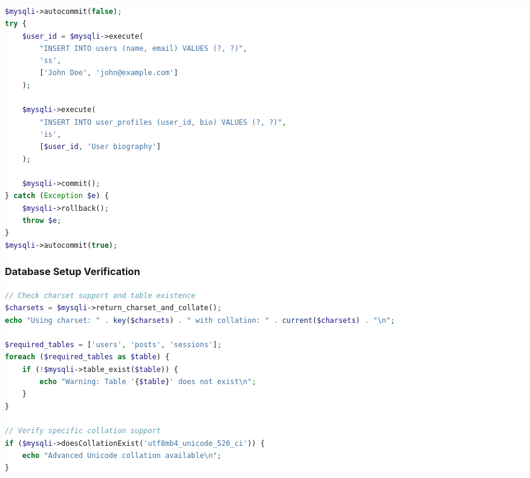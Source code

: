 ```php
$mysqli->autocommit(false);
try {
    $user_id = $mysqli->execute(
        "INSERT INTO users (name, email) VALUES (?, ?)",
        'ss',
        ['John Doe', 'john@example.com']
    );
    
    $mysqli->execute(
        "INSERT INTO user_profiles (user_id, bio) VALUES (?, ?)",
        'is',
        [$user_id, 'User biography']
    );
    
    $mysqli->commit();
} catch (Exception $e) {
    $mysqli->rollback();
    throw $e;
}
$mysqli->autocommit(true);
```

### Database Setup Verification

```php
// Check charset support and table existence
$charsets = $mysqli->return_charset_and_collate();
echo "Using charset: " . key($charsets) . " with collation: " . current($charsets) . "\n";

$required_tables = ['users', 'posts', 'sessions'];
foreach ($required_tables as $table) {
    if (!$mysqli->table_exist($table)) {
        echo "Warning: Table '{$table}' does not exist\n";
    }
}

// Verify specific collation support
if ($mysqli->doesCollationExist('utf8mb4_unicode_520_ci')) {
    echo "Advanced Unicode collation available\n";
}
```